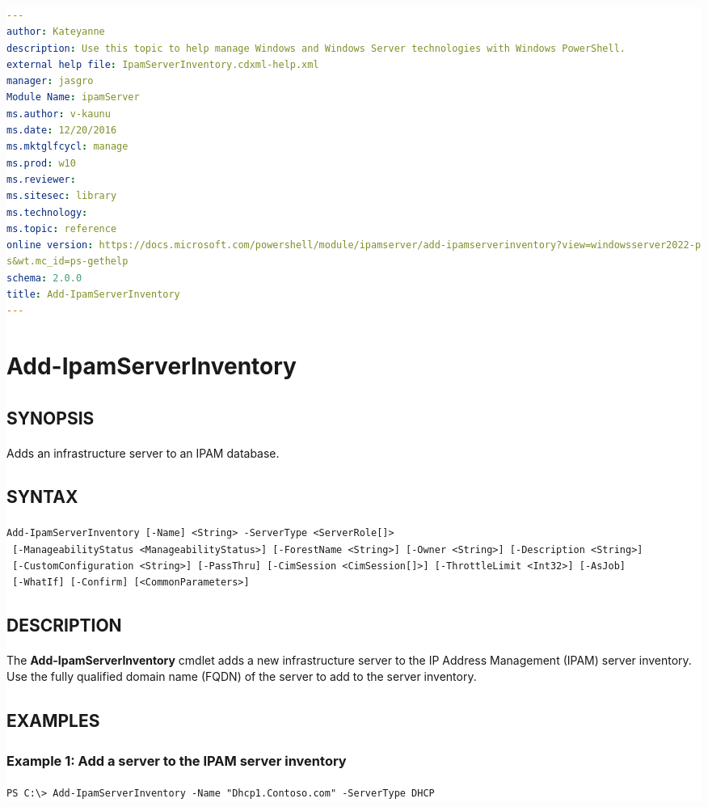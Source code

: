 ```yaml
---
author: Kateyanne
description: Use this topic to help manage Windows and Windows Server technologies with Windows PowerShell.
external help file: IpamServerInventory.cdxml-help.xml
manager: jasgro
Module Name: ipamServer
ms.author: v-kaunu
ms.date: 12/20/2016
ms.mktglfcycl: manage
ms.prod: w10
ms.reviewer: 
ms.sitesec: library
ms.technology: 
ms.topic: reference
online version: https://docs.microsoft.com/powershell/module/ipamserver/add-ipamserverinventory?view=windowsserver2022-ps&wt.mc_id=ps-gethelp
schema: 2.0.0
title: Add-IpamServerInventory
---
```


# Add-IpamServerInventory

## SYNOPSIS
Adds an infrastructure server to an IPAM database.

## SYNTAX

```
Add-IpamServerInventory [-Name] <String> -ServerType <ServerRole[]>
 [-ManageabilityStatus <ManageabilityStatus>] [-ForestName <String>] [-Owner <String>] [-Description <String>]
 [-CustomConfiguration <String>] [-PassThru] [-CimSession <CimSession[]>] [-ThrottleLimit <Int32>] [-AsJob]
 [-WhatIf] [-Confirm] [<CommonParameters>]
```

## DESCRIPTION
The **Add-IpamServerInventory** cmdlet adds a new infrastructure server to the IP Address Management (IPAM) server inventory.
Use the fully qualified domain name (FQDN) of the server to add to the server inventory.

## EXAMPLES

### Example 1: Add a server to the IPAM server inventory
```
PS C:\> Add-IpamServerInventory -Name "Dhcp1.Contoso.com" -ServerType DHCP
```
